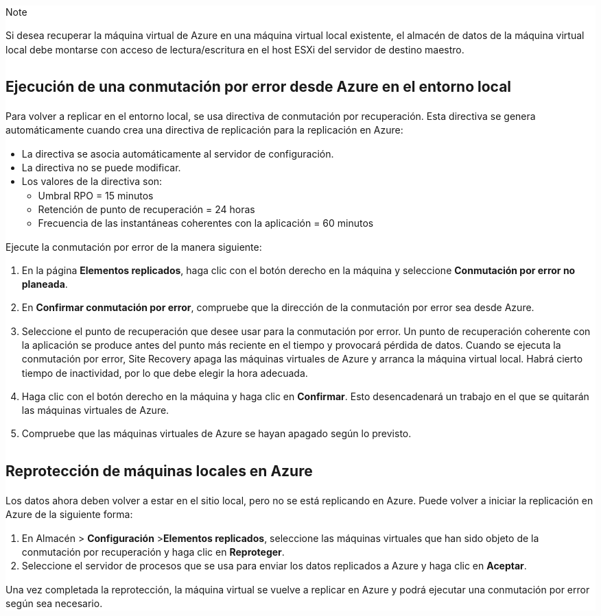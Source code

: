> [!NOTE]
> Si desea recuperar la máquina virtual de Azure en una máquina virtual local existente, el almacén de datos de la máquina virtual local debe montarse con acceso de lectura/escritura en el host ESXi del servidor de destino maestro.


## <a name="run-a-failover-from-azure-to-on-premises"></a>Ejecución de una conmutación por error desde Azure en el entorno local

Para volver a replicar en el entorno local, se usa directiva de conmutación por recuperación. Esta directiva se genera automáticamente cuando crea una directiva de replicación para la replicación en Azure:

- La directiva se asocia automáticamente al servidor de configuración.
- La directiva no se puede modificar.
- Los valores de la directiva son:
    - Umbral RPO = 15 minutos
    - Retención de punto de recuperación = 24 horas
    - Frecuencia de las instantáneas coherentes con la aplicación = 60 minutos

Ejecute la conmutación por error de la manera siguiente:

1. En la página **Elementos replicados**, haga clic con el botón derecho en la máquina y seleccione **Conmutación por error no planeada**.
2. En **Confirmar conmutación por error**, compruebe que la dirección de la conmutación por error sea desde Azure.

3. Seleccione el punto de recuperación que desee usar para la conmutación por error. Un punto de recuperación coherente con la aplicación se produce antes del punto más reciente en el tiempo y provocará pérdida de datos. Cuando se ejecuta la conmutación por error, Site Recovery apaga las máquinas virtuales de Azure y arranca la máquina virtual local. Habrá cierto tiempo de inactividad, por lo que debe elegir la hora adecuada.
4. Haga clic con el botón derecho en la máquina y haga clic en **Confirmar**. Esto desencadenará un trabajo en el que se quitarán las máquinas virtuales de Azure.
5. Compruebe que las máquinas virtuales de Azure se hayan apagado según lo previsto.


## <a name="reprotect-on-premises-machines-to-azure"></a>Reprotección de máquinas locales en Azure

Los datos ahora deben volver a estar en el sitio local, pero no se está replicando en Azure. Puede volver a iniciar la replicación en Azure de la siguiente forma:

1. En Almacén > **Configuración** >**Elementos replicados**, seleccione las máquinas virtuales que han sido objeto de la conmutación por recuperación y haga clic en **Reproteger**.
2. Seleccione el servidor de procesos que se usa para enviar los datos replicados a Azure y haga clic en **Aceptar**.

Una vez completada la reprotección, la máquina virtual se vuelve a replicar en Azure y podrá ejecutar una conmutación por error según sea necesario.

